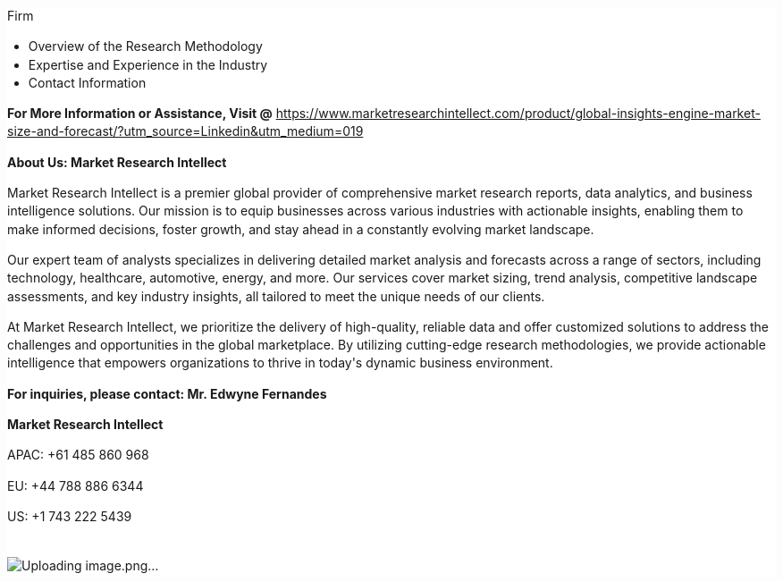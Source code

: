 Firm</strong></p><ul><li>Overview of the Research Methodology</li><li>Expertise and Experience in the Industry</li><li>Contact Information</li></ul></div><div class="article-main__content" data-test-id="publishing-text-block"><p><span class="font-[700]"><strong>For More Information or Assistance, Visit @</strong>&nbsp;<a href="https://www.marketresearchintellect.com/product/global-insights-engine-market-size-and-forecast/?utm_source=Linkedin&utm_medium=019">https://www.marketresearchintellect.com/product/global-insights-engine-market-size-and-forecast/?utm_source=Linkedin&utm_medium=019</a></span></p><p><strong>About Us: Market Research Intellect</strong></p><p>Market Research Intellect is a premier global provider of comprehensive market research reports, data analytics, and business intelligence solutions. Our mission is to equip businesses across various industries with actionable insights, enabling them to make informed decisions, foster growth, and stay ahead in a constantly evolving market landscape.</p><p>Our expert team of analysts specializes in delivering detailed market analysis and forecasts across a range of sectors, including technology, healthcare, automotive, energy, and more. Our services cover market sizing, trend analysis, competitive landscape assessments, and key industry insights, all tailored to meet the unique needs of our clients.</p><p>At Market Research Intellect, we prioritize the delivery of high-quality, reliable data and offer customized solutions to address the challenges and opportunities in the global marketplace. By utilizing cutting-edge research methodologies, we provide actionable intelligence that empowers organizations to thrive in today's dynamic business environment.</p><p><strong>For inquiries, please contact: Mr. Edwyne Fernandes</strong></p><p><strong>Market Research Intellect</strong></p><p>APAC: +61 485 860 968</p><p>EU: +44 788 886 6344</p><p>US: +1 743 222 5439</p></div><div class="article-main__content" data-test-id="publishing-text-block">&nbsp;</div>
![Uploading image.png…]()
